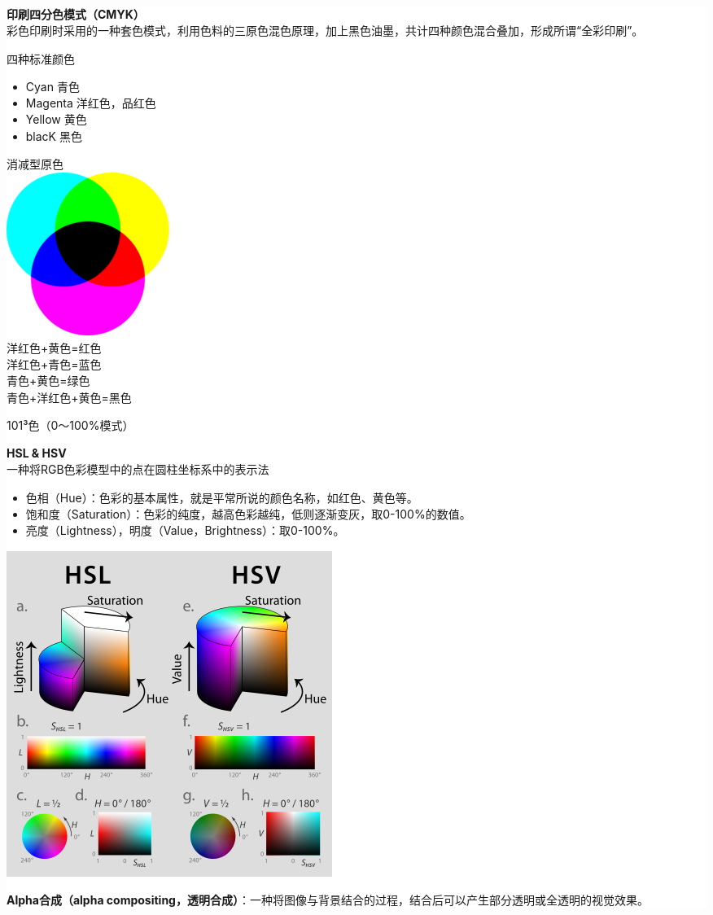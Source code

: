 **印刷四分色模式（CMYK）**  <br />  彩色印刷时采用的一种套色模式，利用色料的三原色混色原理，加上黑色油墨，共计四种颜色混合叠加，形成所谓“全彩印刷”。

四种标准颜色

- Cyan	青色
- Magenta	洋红色，品红色
- Yellow	黄色
- blacK	黑色

消减型原色  <br />  ![stickPicture.png](./assets/1643641681733-94e2e911-8a75-441a-bfda-bc5a46e51cde.png)  <br />  洋红色+黄色=红色  <br />  洋红色+青色=蓝色  <br />  青色+黄色=绿色  <br />  青色+洋红色+黄色=黑色

101³色（0～100%模式）

**HSL & HSV**  <br />  一种将RGB色彩模型中的点在圆柱坐标系中的表示法

- 色相（Hue）：色彩的基本属性，就是平常所说的颜色名称，如红色、黄色等。
- 饱和度（Saturation）：色彩的纯度，越高色彩越纯，低则逐渐变灰，取0-100%的数值。
- 亮度（Lightness），明度（Value，Brightness）：取0-100%。

![stickPicture.png](./assets/1643641730114-20efff32-d693-4942-a55c-eba2af611589.png)

**Alpha合成（alpha compositing，透明合成）**：一种将图像与背景结合的过程，结合后可以产生部分透明或全透明的视觉效果。
